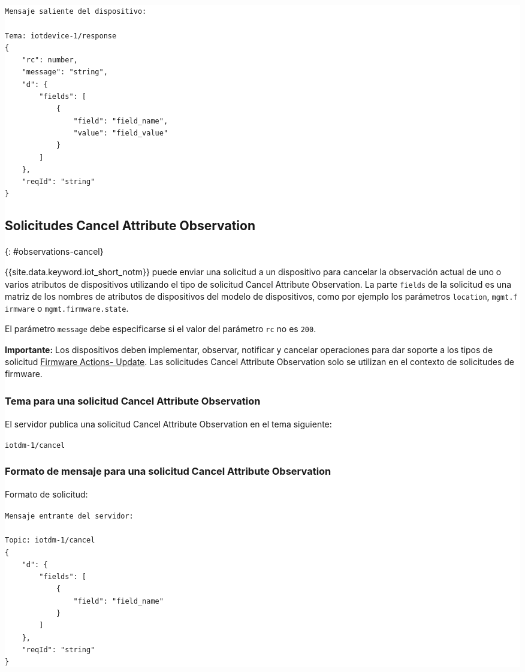 ```
Mensaje saliente del dispositivo:

Tema: iotdevice-1/response
{
    "rc": number,
    "message": "string",
    "d": {
        "fields": [
            {
                "field": "field_name",
                "value": "field_value"
            }
        ]
    },
    "reqId": "string"
}
```


## Solicitudes Cancel Attribute Observation
{: #observations-cancel}

{{site.data.keyword.iot_short_notm}} puede enviar una solicitud a un dispositivo para cancelar la observación actual de uno o varios atributos de dispositivos utilizando el tipo de solicitud Cancel Attribute Observation. La parte `fields` de la solicitud es una matriz de los nombres de atributos de dispositivos del modelo de dispositivos, como por ejemplo los parámetros `location`, `mgmt.firmware` o `mgmt.firmware.state`.

El parámetro `message` debe especificarse si el valor del parámetro `rc` no es `200`.

**Importante:** Los dispositivos deben implementar, observar, notificar y cancelar operaciones para dar soporte a los tipos de solicitud [Firmware Actions- Update](requests.html#firmware-actions-update). Las solicitudes Cancel Attribute Observation solo se utilizan en el contexto de solicitudes de firmware.

### Tema para una solicitud Cancel Attribute Observation


El servidor publica una solicitud Cancel Attribute Observation en el tema siguiente:

```
iotdm-1/cancel
```


### Formato de mensaje para una solicitud Cancel Attribute Observation


Formato de solicitud:

```
Mensaje entrante del servidor:

Topic: iotdm-1/cancel
{
    "d": {
        "fields": [
            {
                "field": "field_name"
            }
        ]
    },
    "reqId": "string"
}
```
